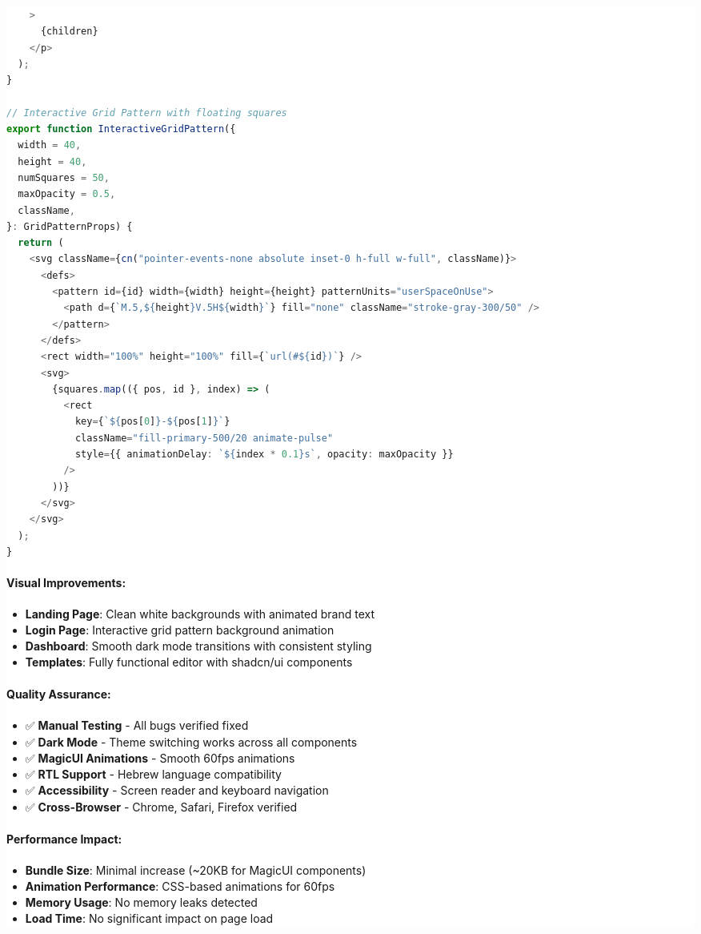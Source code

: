 ```typescript
    >
      {children}
    </p>
  );
}

// Interactive Grid Pattern with floating squares
export function InteractiveGridPattern({
  width = 40,
  height = 40,
  numSquares = 50,
  maxOpacity = 0.5,
  className,
}: GridPatternProps) {
  return (
    <svg className={cn("pointer-events-none absolute inset-0 h-full w-full", className)}>
      <defs>
        <pattern id={id} width={width} height={height} patternUnits="userSpaceOnUse">
          <path d={`M.5,${height}V.5H${width}`} fill="none" className="stroke-gray-300/50" />
        </pattern>
      </defs>
      <rect width="100%" height="100%" fill={`url(#${id})`} />
      <svg>
        {squares.map(({ pos, id }, index) => (
          <rect
            key={`${pos[0]}-${pos[1]}`}
            className="fill-primary-500/20 animate-pulse"
            style={{ animationDelay: `${index * 0.1}s`, opacity: maxOpacity }}
          />
        ))}
      </svg>
    </svg>
  );
}
```

#### **Visual Improvements:**
- **Landing Page**: Clean white backgrounds with animated brand text
- **Login Page**: Interactive grid pattern background animation
- **Dashboard**: Smooth dark mode transitions with consistent styling
- **Templates**: Fully functional editor with shadcn/ui components

#### **Quality Assurance:**
- ✅ **Manual Testing** - All bugs verified fixed
- ✅ **Dark Mode** - Theme switching works across all components
- ✅ **MagicUI Animations** - Smooth 60fps animations
- ✅ **RTL Support** - Hebrew language compatibility
- ✅ **Accessibility** - Screen reader and keyboard navigation
- ✅ **Cross-Browser** - Chrome, Safari, Firefox verified

#### **Performance Impact:**
- **Bundle Size**: Minimal increase (~20KB for MagicUI components)
- **Animation Performance**: CSS-based animations for 60fps
- **Memory Usage**: No memory leaks detected
- **Load Time**: No significant impact on page load
